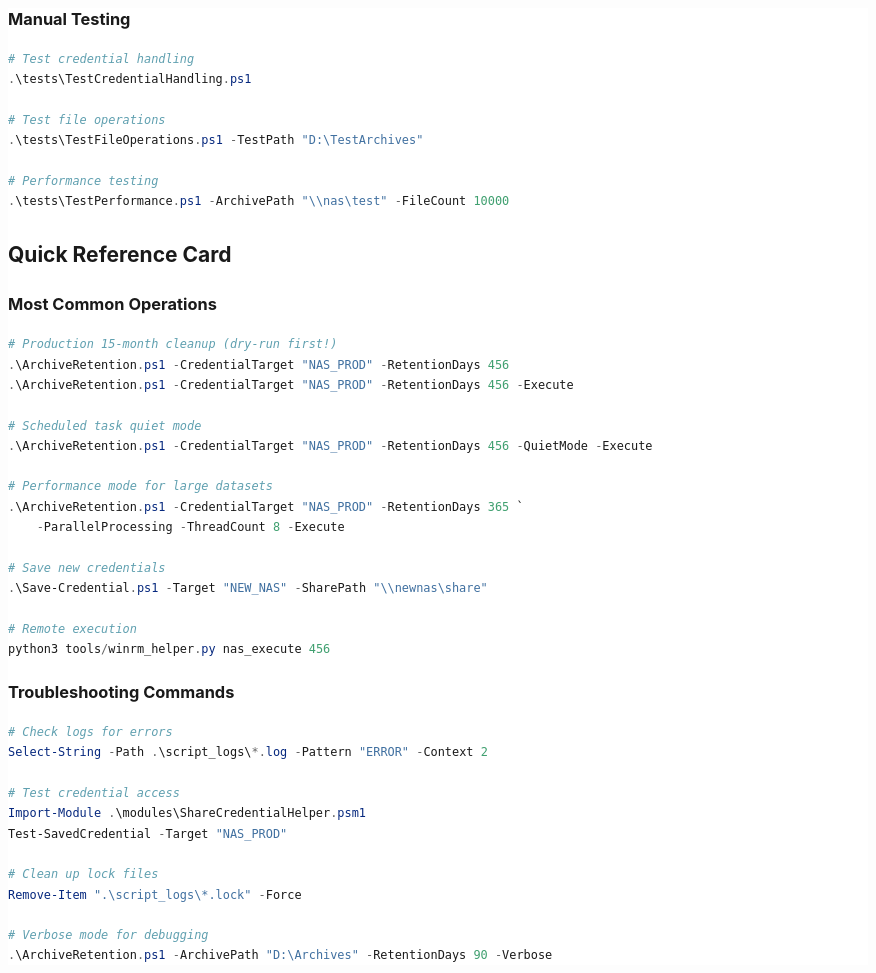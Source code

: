 ### Manual Testing

```powershell
# Test credential handling
.\tests\TestCredentialHandling.ps1

# Test file operations
.\tests\TestFileOperations.ps1 -TestPath "D:\TestArchives"

# Performance testing
.\tests\TestPerformance.ps1 -ArchivePath "\\nas\test" -FileCount 10000
```

## Quick Reference Card

### Most Common Operations

```powershell
# Production 15-month cleanup (dry-run first!)
.\ArchiveRetention.ps1 -CredentialTarget "NAS_PROD" -RetentionDays 456
.\ArchiveRetention.ps1 -CredentialTarget "NAS_PROD" -RetentionDays 456 -Execute

# Scheduled task quiet mode
.\ArchiveRetention.ps1 -CredentialTarget "NAS_PROD" -RetentionDays 456 -QuietMode -Execute

# Performance mode for large datasets
.\ArchiveRetention.ps1 -CredentialTarget "NAS_PROD" -RetentionDays 365 `
    -ParallelProcessing -ThreadCount 8 -Execute

# Save new credentials
.\Save-Credential.ps1 -Target "NEW_NAS" -SharePath "\\newnas\share"

# Remote execution
python3 tools/winrm_helper.py nas_execute 456
```

### Troubleshooting Commands

```powershell
# Check logs for errors
Select-String -Path .\script_logs\*.log -Pattern "ERROR" -Context 2

# Test credential access
Import-Module .\modules\ShareCredentialHelper.psm1
Test-SavedCredential -Target "NAS_PROD"

# Clean up lock files
Remove-Item ".\script_logs\*.lock" -Force

# Verbose mode for debugging
.\ArchiveRetention.ps1 -ArchivePath "D:\Archives" -RetentionDays 90 -Verbose
```